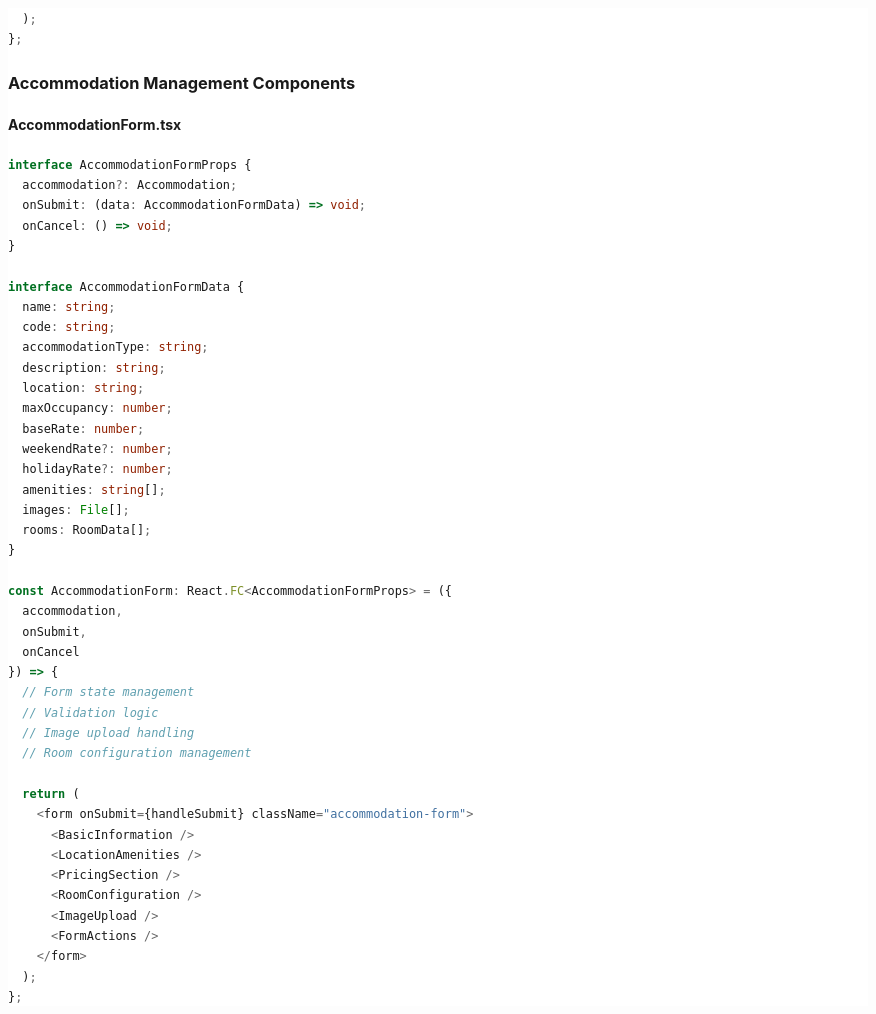 ```typescript
  );
};
```

### Accommodation Management Components

#### AccommodationForm.tsx
```typescript
interface AccommodationFormProps {
  accommodation?: Accommodation;
  onSubmit: (data: AccommodationFormData) => void;
  onCancel: () => void;
}

interface AccommodationFormData {
  name: string;
  code: string;
  accommodationType: string;
  description: string;
  location: string;
  maxOccupancy: number;
  baseRate: number;
  weekendRate?: number;
  holidayRate?: number;
  amenities: string[];
  images: File[];
  rooms: RoomData[];
}

const AccommodationForm: React.FC<AccommodationFormProps> = ({
  accommodation,
  onSubmit,
  onCancel
}) => {
  // Form state management
  // Validation logic
  // Image upload handling
  // Room configuration management
  
  return (
    <form onSubmit={handleSubmit} className="accommodation-form">
      <BasicInformation />
      <LocationAmenities />
      <PricingSection />
      <RoomConfiguration />
      <ImageUpload />
      <FormActions />
    </form>
  );
};
```
